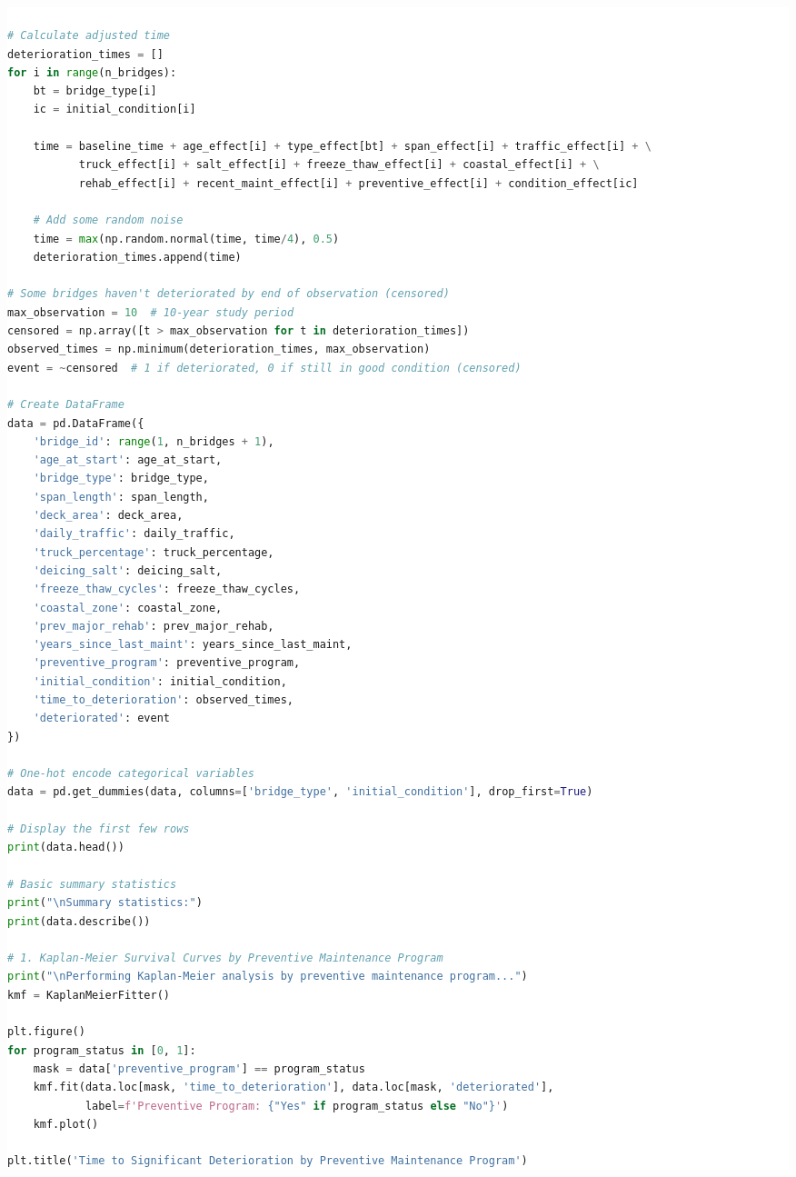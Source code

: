 ```python

# Calculate adjusted time
deterioration_times = []
for i in range(n_bridges):
    bt = bridge_type[i]
    ic = initial_condition[i]
    
    time = baseline_time + age_effect[i] + type_effect[bt] + span_effect[i] + traffic_effect[i] + \
           truck_effect[i] + salt_effect[i] + freeze_thaw_effect[i] + coastal_effect[i] + \
           rehab_effect[i] + recent_maint_effect[i] + preventive_effect[i] + condition_effect[ic]
    
    # Add some random noise
    time = max(np.random.normal(time, time/4), 0.5)
    deterioration_times.append(time)

# Some bridges haven't deteriorated by end of observation (censored)
max_observation = 10  # 10-year study period
censored = np.array([t > max_observation for t in deterioration_times])
observed_times = np.minimum(deterioration_times, max_observation)
event = ~censored  # 1 if deteriorated, 0 if still in good condition (censored)

# Create DataFrame
data = pd.DataFrame({
    'bridge_id': range(1, n_bridges + 1),
    'age_at_start': age_at_start,
    'bridge_type': bridge_type,
    'span_length': span_length,
    'deck_area': deck_area,
    'daily_traffic': daily_traffic,
    'truck_percentage': truck_percentage,
    'deicing_salt': deicing_salt,
    'freeze_thaw_cycles': freeze_thaw_cycles,
    'coastal_zone': coastal_zone,
    'prev_major_rehab': prev_major_rehab,
    'years_since_last_maint': years_since_last_maint,
    'preventive_program': preventive_program,
    'initial_condition': initial_condition,
    'time_to_deterioration': observed_times,
    'deteriorated': event
})

# One-hot encode categorical variables
data = pd.get_dummies(data, columns=['bridge_type', 'initial_condition'], drop_first=True)

# Display the first few rows
print(data.head())

# Basic summary statistics
print("\nSummary statistics:")
print(data.describe())

# 1. Kaplan-Meier Survival Curves by Preventive Maintenance Program
print("\nPerforming Kaplan-Meier analysis by preventive maintenance program...")
kmf = KaplanMeierFitter()

plt.figure()
for program_status in [0, 1]:
    mask = data['preventive_program'] == program_status
    kmf.fit(data.loc[mask, 'time_to_deterioration'], data.loc[mask, 'deteriorated'], 
            label=f'Preventive Program: {"Yes" if program_status else "No"}')
    kmf.plot()

plt.title('Time to Significant Deterioration by Preventive Maintenance Program')
```